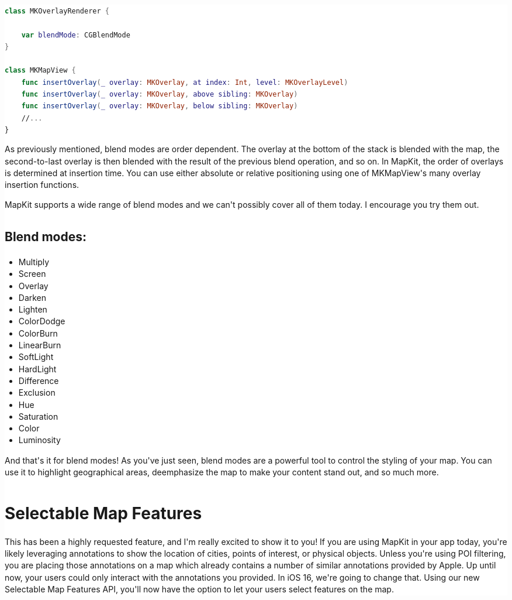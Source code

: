 ```swift
class MKOverlayRenderer {
    
    var blendMode: CGBlendMode
}

class MKMapView {
    func insertOverlay(_ overlay: MKOverlay, at index: Int, level: MKOverlayLevel) 
    func insertOverlay(_ overlay: MKOverlay, above sibling: MKOverlay) 
    func insertOverlay(_ overlay: MKOverlay, below sibling: MKOverlay)
    //...
}
```

As previously mentioned, blend modes are order dependent. The overlay at the bottom of the stack is blended with the map, the second-to-last overlay is then blended with the result of the previous blend operation, and so on. In MapKit, the order of overlays is determined at insertion time. You can use either absolute or relative positioning using one of MKMapView's many overlay insertion functions.

MapKit supports a wide range of blend modes and we can't possibly cover all of them today. I encourage you try them out. 

## Blend modes:  
- Multiply  
- Screen  
- Overlay  
- Darken  
- Lighten  
- ColorDodge  
- ColorBurn  
- LinearBurn  
- SoftLight  
- HardLight  
- Difference  
- Exclusion  
- Hue  
- Saturation  
- Color  
- Luminosity  

And that's it for blend modes! As you've just seen, blend modes are a powerful tool to control the styling of your map. You can use it to highlight geographical areas, deemphasize the map to make your content stand out, and so much more.

# Selectable Map Features

This has been a highly requested feature, and I'm really excited to show it to you! If you are using MapKit in your app today, you're likely leveraging annotations to show the location of cities, points of interest, or physical objects. Unless you're using POI filtering, you are placing those annotations on a map which already contains a number of similar annotations provided by Apple. Up until now, your users could only interact with the annotations you provided. In iOS 16, we're going to change that. Using our new Selectable Map Features API, you'll now have the option to let your users select features on the map.
